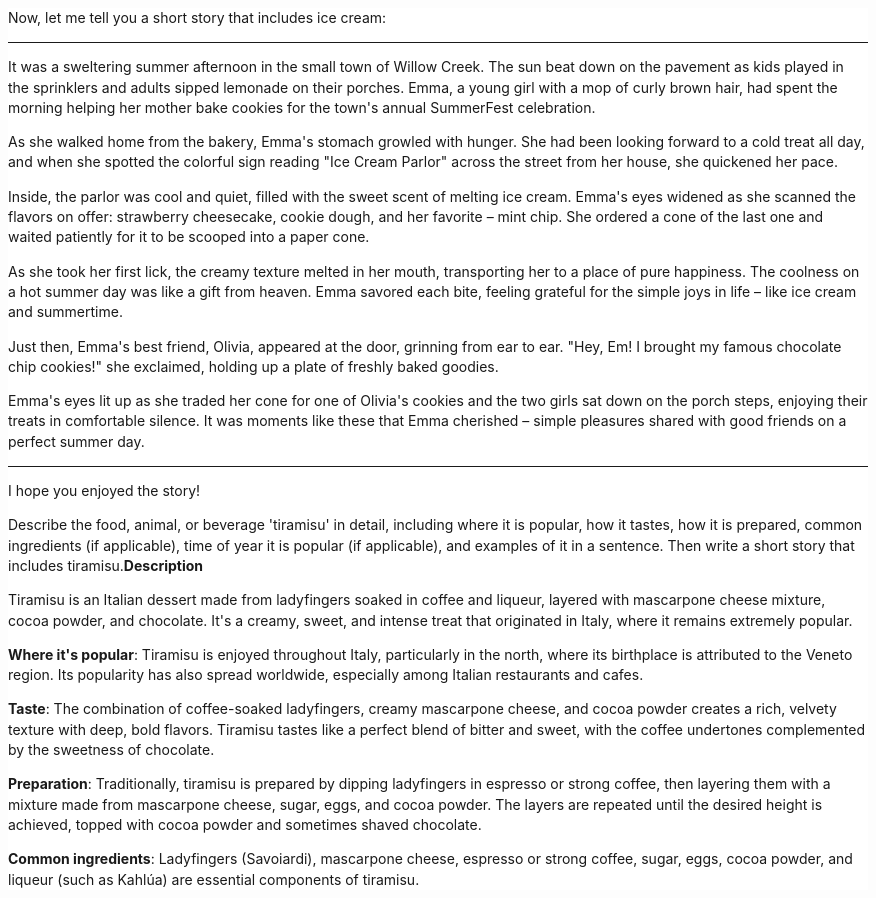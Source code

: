 Now, let me tell you a short story that includes ice cream:

---

It was a sweltering summer afternoon in the small town of Willow Creek. The sun beat down on the pavement as kids played in the sprinklers and adults sipped lemonade on their porches. Emma, a young girl with a mop of curly brown hair, had spent the morning helping her mother bake cookies for the town's annual SummerFest celebration.

As she walked home from the bakery, Emma's stomach growled with hunger. She had been looking forward to a cold treat all day, and when she spotted the colorful sign reading "Ice Cream Parlor" across the street from her house, she quickened her pace.

Inside, the parlor was cool and quiet, filled with the sweet scent of melting ice cream. Emma's eyes widened as she scanned the flavors on offer: strawberry cheesecake, cookie dough, and her favorite – mint chip. She ordered a cone of the last one and waited patiently for it to be scooped into a paper cone.

As she took her first lick, the creamy texture melted in her mouth, transporting her to a place of pure happiness. The coolness on a hot summer day was like a gift from heaven. Emma savored each bite, feeling grateful for the simple joys in life – like ice cream and summertime.

Just then, Emma's best friend, Olivia, appeared at the door, grinning from ear to ear. "Hey, Em! I brought my famous chocolate chip cookies!" she exclaimed, holding up a plate of freshly baked goodies.

Emma's eyes lit up as she traded her cone for one of Olivia's cookies and the two girls sat down on the porch steps, enjoying their treats in comfortable silence. It was moments like these that Emma cherished – simple pleasures shared with good friends on a perfect summer day.

---

I hope you enjoyed the story!<end>

Describe the food, animal, or beverage 'tiramisu' in detail, including where it is popular, how it tastes, how it is prepared, common ingredients (if applicable), time of year it is popular (if applicable), and examples of it in a sentence. Then write a short story that includes tiramisu.<start>**Description**

Tiramisu is an Italian dessert made from ladyfingers soaked in coffee and liqueur, layered with mascarpone cheese mixture, cocoa powder, and chocolate. It's a creamy, sweet, and intense treat that originated in Italy, where it remains extremely popular.

**Where it's popular**: Tiramisu is enjoyed throughout Italy, particularly in the north, where its birthplace is attributed to the Veneto region. Its popularity has also spread worldwide, especially among Italian restaurants and cafes.

**Taste**: The combination of coffee-soaked ladyfingers, creamy mascarpone cheese, and cocoa powder creates a rich, velvety texture with deep, bold flavors. Tiramisu tastes like a perfect blend of bitter and sweet, with the coffee undertones complemented by the sweetness of chocolate.

**Preparation**: Traditionally, tiramisu is prepared by dipping ladyfingers in espresso or strong coffee, then layering them with a mixture made from mascarpone cheese, sugar, eggs, and cocoa powder. The layers are repeated until the desired height is achieved, topped with cocoa powder and sometimes shaved chocolate.

**Common ingredients**: Ladyfingers (Savoiardi), mascarpone cheese, espresso or strong coffee, sugar, eggs, cocoa powder, and liqueur (such as Kahlúa) are essential components of tiramisu.
